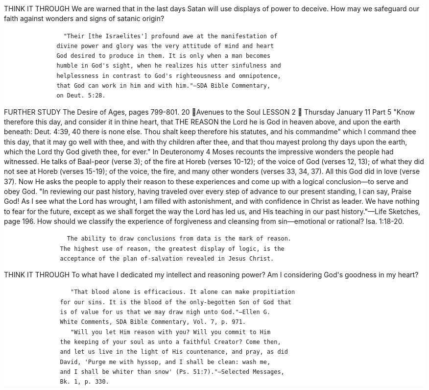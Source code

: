 THINK IT THROUGH     We are warned that in the last days Satan will use displays
                   of power to deceive. How may we safeguard our faith against
                   wonders and signs of satanic origin?




                     "Their [the Israelites'] profound awe at the manifestation of
                   divine power and glory was the very attitude of mind and heart
                   God desired to produce in them. It is only when a man becomes
                   humble in God's sight, when he realizes his utter sinfulness and
                   helplessness in contrast to God's righteousness and omnipotence,
                   that God can work in him and with him."—SDA Bible Commentary,
                   on Deut. 5:28.

  FURTHER STUDY    The Desire of Ages, pages 799-801.
20
Avenues to the Soul      LESSON 2                                     ❑ Thursday
                                                                       January 11
           Part 5     "Know therefore this day, and consider it in thine heart, that
     THE REASON the Lord he is God in heaven above, and upon the earth beneath:
    Deut. 4:39, 40 there is none else. Thou shalt keep therefore his statutes, and
                    his commandme" which I command thee this day, that it may
                    go well with thee, and with thy children after thee, and that
                    thou mayest prolong thy days upon the earth, which the Lord
                    thy God giveth thee, for ever."
                      In Deuteronomy 4 Moses recounts the impressive wonders the
                   people had witnessed. He talks of Baal-peor (verse 3); of the fire
                   at Horeb (verses 10-12); of the voice of God (verses 12, 13); of
                   what they did not see at Horeb (verses 15-19); of the voice, the
                   fire, and many other wonders (verses 33, 34, 37).
                      All this God did in love (verse 37). Now He asks the people
                   to apply their reason to these experiences and come up with a
                   logical conclusion—to serve and obey God.
                       "In reviewing our past history, having traveled over every step
                   of advance to our present standing, I can say, Praise God! As
                   I see what the Lord has wrought, I am filled with astonishment,
                    and with confidence in Christ as leader. We have nothing to fear
                    for the future, except as we shall forget the way the Lord has
                    led us, and His teaching in our past history."—Life Sketches, page
                   196.
                      How should we classify the experience of forgiveness and
                    cleansing from sin—emotional or rational? Isa. 1:18-20.

                      The ability to draw conclusions from data is the mark of reason.
                    The highest use of reason, the greatest display of logic, is the
                    acceptance of the plan of-salvation revealed in Jesus Christ.
THINK IT THROUGH     To what have I dedicated my intellect and reasoning power?
                    Am I considering God's goodness in my heart?




                       "That blood alone is efficacious. It alone can make propitiation
                    for our sins. It is the blood of the only-begotten Son of God that
                    is of value for us that we may draw nigh unto God."—Ellen G.
                    White Comments, SDA Bible Commentary, Vol. 7, p. 971.
                       "Will you let Him reason with you? Will you commit to Him
                    the keeping of your soul as unto a faithful Creator? Come then,
                    and let us live in the light of His countenance, and pray, as did
                    David, 'Purge me with hyssop, and I shall be clean: wash me,
                    and I shall be whiter than snow' (Ps. 51:7)."—Selected Messages,
                    Bk. 1, p. 330.
